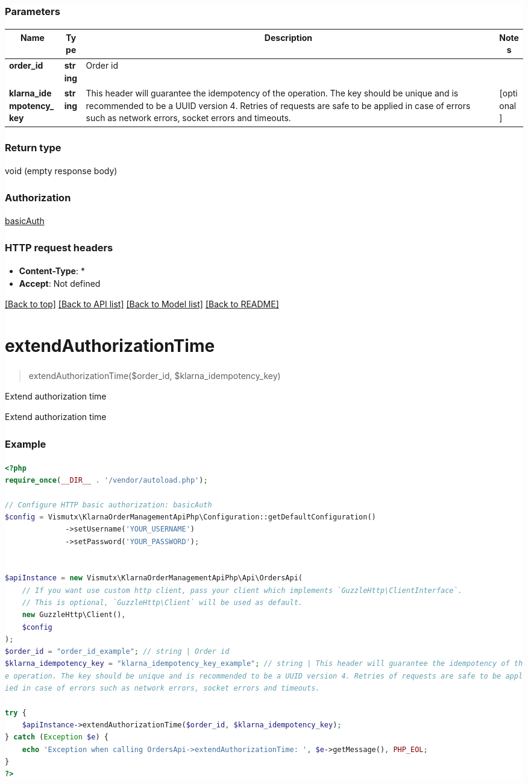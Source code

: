 ### Parameters

Name | Type | Description  | Notes
------------- | ------------- | ------------- | -------------
 **order_id** | **string**| Order id |
 **klarna_idempotency_key** | **string**| This header will guarantee the idempotency of the operation. The key should be unique and is recommended to be a UUID version 4. Retries of requests are safe to be applied in case of errors such as network errors, socket errors and timeouts. | [optional]

### Return type

void (empty response body)

### Authorization

[basicAuth](../../README.md#basicAuth)

### HTTP request headers

 - **Content-Type**: *
 - **Accept**: Not defined

[[Back to top]](#) [[Back to API list]](../../README.md#documentation-for-api-endpoints) [[Back to Model list]](../../README.md#documentation-for-models) [[Back to README]](../../README.md)

# **extendAuthorizationTime**
> extendAuthorizationTime($order_id, $klarna_idempotency_key)

Extend authorization time

Extend authorization time

### Example
```php
<?php
require_once(__DIR__ . '/vendor/autoload.php');

// Configure HTTP basic authorization: basicAuth
$config = Vismutx\KlarnaOrderManagementApiPhp\Configuration::getDefaultConfiguration()
              ->setUsername('YOUR_USERNAME')
              ->setPassword('YOUR_PASSWORD');


$apiInstance = new Vismutx\KlarnaOrderManagementApiPhp\Api\OrdersApi(
    // If you want use custom http client, pass your client which implements `GuzzleHttp\ClientInterface`.
    // This is optional, `GuzzleHttp\Client` will be used as default.
    new GuzzleHttp\Client(),
    $config
);
$order_id = "order_id_example"; // string | Order id
$klarna_idempotency_key = "klarna_idempotency_key_example"; // string | This header will guarantee the idempotency of the operation. The key should be unique and is recommended to be a UUID version 4. Retries of requests are safe to be applied in case of errors such as network errors, socket errors and timeouts.

try {
    $apiInstance->extendAuthorizationTime($order_id, $klarna_idempotency_key);
} catch (Exception $e) {
    echo 'Exception when calling OrdersApi->extendAuthorizationTime: ', $e->getMessage(), PHP_EOL;
}
?>
```
